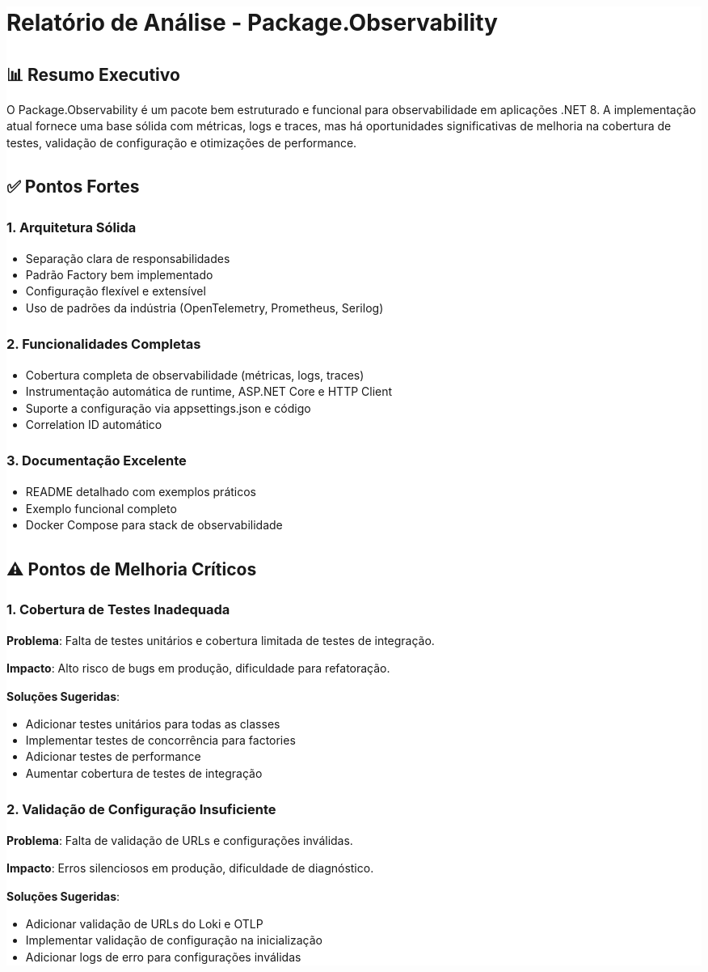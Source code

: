 # Relatório de Análise - Package.Observability

## 📊 Resumo Executivo

O Package.Observability é um pacote bem estruturado e funcional para observabilidade em aplicações .NET 8. A implementação atual fornece uma base sólida com métricas, logs e traces, mas há oportunidades significativas de melhoria na cobertura de testes, validação de configuração e otimizações de performance.

## ✅ Pontos Fortes

### 1. Arquitetura Sólida
- Separação clara de responsabilidades
- Padrão Factory bem implementado
- Configuração flexível e extensível
- Uso de padrões da indústria (OpenTelemetry, Prometheus, Serilog)

### 2. Funcionalidades Completas
- Cobertura completa de observabilidade (métricas, logs, traces)
- Instrumentação automática de runtime, ASP.NET Core e HTTP Client
- Suporte a configuração via appsettings.json e código
- Correlation ID automático

### 3. Documentação Excelente
- README detalhado com exemplos práticos
- Exemplo funcional completo
- Docker Compose para stack de observabilidade

## ⚠️ Pontos de Melhoria Críticos

### 1. Cobertura de Testes Inadequada

**Problema**: Falta de testes unitários e cobertura limitada de testes de integração.

**Impacto**: Alto risco de bugs em produção, dificuldade para refatoração.

**Soluções Sugeridas**:
- Adicionar testes unitários para todas as classes
- Implementar testes de concorrência para factories
- Adicionar testes de performance
- Aumentar cobertura de testes de integração

### 2. Validação de Configuração Insuficiente

**Problema**: Falta de validação de URLs e configurações inválidas.

**Impacto**: Erros silenciosos em produção, dificuldade de diagnóstico.

**Soluções Sugeridas**:
- Adicionar validação de URLs do Loki e OTLP
- Implementar validação de configuração na inicialização
- Adicionar logs de erro para configurações inválidas
